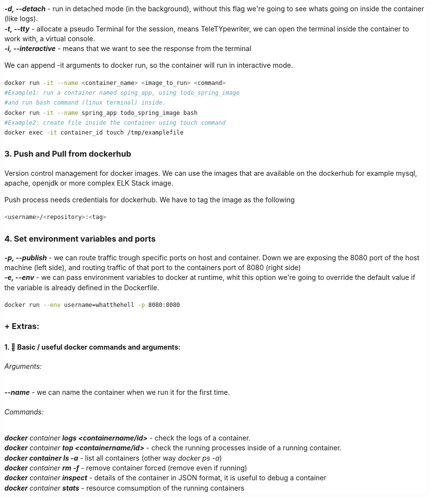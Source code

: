 **_-d, --detach_** - run in detached mode (in the background), without this flag we're going to see whats going on inside the container (like logs). </br>
**_-t, --tty_** - allocate a pseudo Terminal for the session, means TeleTYpewriter, we can open the terminal inside the container to work with, a virtual console.  </br>
**_-i, --interactive_** - means that we want to see the response from the terminal </br>

We can append -it arguments to docker run, so the container will run in interactive mode.
```sh
docker run -it --name <container_name> <image_to_run> <command>
#Example1: run a container named sping_app, using todo_spring_image
#and run bash command (linux terminal) inside.
docker run -it --name spring_app todo_spring_image bash
#Example2: create file inside the container using touch command
docker exec -it container_id touch /tmp/examplefile
```
### 3. Push and Pull from dockerhub

Version control management for docker images. We can use the images that are available on the dockerhub  for example mysql, apache, openjdk or more complex ELK Stack image.

Push process needs credentials for dockerhub. We have to tag the image as the following
```sh
<username>/<repository>:<tag>
```
### 4. Set environment variables and ports

**_-p, --publish_** - we can route traffic trough specific ports on host and container. Down we are exposing the 8080 port of the host machine (left side), and routing traffic of that port to the containers port of 8080 (right side) </br>
**_-e, --env_** - we can pass environment variables to docker at runtime, whit this option we're going to override the default value if the variable is already defined in the Dockerfile.

```sh
docker run --env username=whatthehell -p 8080:8080
```

### + Extras:

#### 1. :loudspeaker: Basic / useful docker commands and arguments:

###### Arguments:
**_--name_** - we can name the container when we run it for the first time. </br>

###### Commands:
**_docker_** _container_ **_logs <containername/id>_** - check the logs of a container. </br>
**_docker_** _container_ **_top <containername/id>_** - check the running processes inside of a running container. </br>
**_docker container ls -a_** - list all containers (other way _docker ps -a_) </br>
**_docker_** _container_ **_rm -f_** - remove container forced (remove even if running) </br>
**_docker_** _container_ **_inspect_** - details of the container in JSON format, it is useful to debug a container </br>
**_docker_** _container_ **_stats_** - resource comsumption of the running containers </br>
